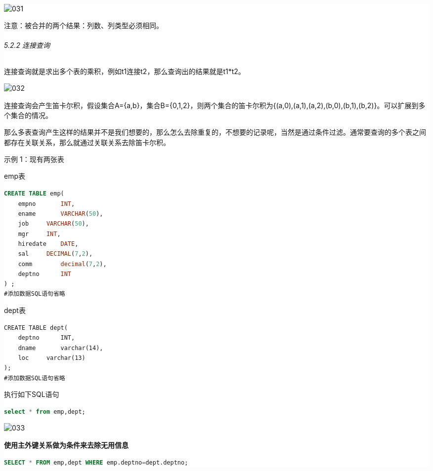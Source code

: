 ![031](pic/031.jpg)



注意：被合并的两个结果：列数、列类型必须相同。

###### 5.2.2 连接查询

连接查询就是求出多个表的乘积，例如t1连接t2，那么查询出的结果就是t1*t2。

![032](pic/032.jpg)

连接查询会产生笛卡尔积，假设集合A={a,b}，集合B={0,1,2}，则两个集合的笛卡尔积为{(a,0),(a,1),(a,2),(b,0),(b,1),(b,2)}。可以扩展到多个集合的情况。

那么多表查询产生这样的结果并不是我们想要的，那么怎么去除重复的，不想要的记录呢，当然是通过条件过滤。通常要查询的多个表之间都存在关联关系，那么就通过关联关系去除笛卡尔积。

示例 1：现有两张表

emp表

```sql
CREATE TABLE emp(
	empno		INT,
	ename		VARCHAR(50),
	job		VARCHAR(50),
	mgr		INT,
	hiredate	DATE,
	sal		DECIMAL(7,2),
	comm		decimal(7,2),
	deptno		INT
) ;
#添加数据SQL语句省略
```

dept表

```
CREATE TABLE dept(
	deptno		INT,
	dname		varchar(14),
	loc		varchar(13)
);
#添加数据SQL语句省略
```

执行如下SQL语句

```sql
select * from emp,dept;
```

![033](pic/034.jpg)

**使用主外键关系做为条件来去除无用信息**

```sql
SELECT * FROM emp,dept WHERE emp.deptno=dept.deptno;
```
